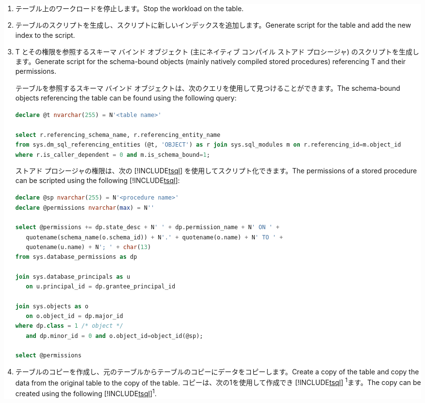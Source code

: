 1.  <span data-ttu-id="13b18-113">テーブル上のワークロードを停止します。</span><span class="sxs-lookup"><span data-stu-id="13b18-113">Stop the workload on the table.</span></span>  
  
2.  <span data-ttu-id="13b18-114">テーブルのスクリプトを生成し、スクリプトに新しいインデックスを追加します。</span><span class="sxs-lookup"><span data-stu-id="13b18-114">Generate script for the table and add the new index to the script.</span></span>  
  
3.  <span data-ttu-id="13b18-115">T とその権限を参照するスキーマ バインド オブジェクト (主にネイティブ コンパイル ストアド プロシージャ) のスクリプトを生成します。</span><span class="sxs-lookup"><span data-stu-id="13b18-115">Generate script for the schema-bound objects (mainly natively compiled stored procedures) referencing T and their permissions.</span></span>  
  
     <span data-ttu-id="13b18-116">テーブルを参照するスキーマ バインド オブジェクトは、次のクエリを使用して見つけることができます。</span><span class="sxs-lookup"><span data-stu-id="13b18-116">The schema-bound objects referencing the table can be found using the following query:</span></span>  
  
    ```sql  
    declare @t nvarchar(255) = N'<table name>'  
  
    select r.referencing_schema_name, r.referencing_entity_name  
    from sys.dm_sql_referencing_entities (@t, 'OBJECT') as r join sys.sql_modules m on r.referencing_id=m.object_id  
    where r.is_caller_dependent = 0 and m.is_schema_bound=1;  
    ```  
  
     <span data-ttu-id="13b18-117">ストアド プロシージャの権限は、次の [!INCLUDE[tsql](../../includes/tsql-md.md)] を使用してスクリプト化できます。</span><span class="sxs-lookup"><span data-stu-id="13b18-117">The permissions of a stored procedure can be scripted using the following [!INCLUDE[tsql](../../includes/tsql-md.md)]:</span></span>  
  
    ```sql  
    declare @sp nvarchar(255) = N'<procedure name>'  
    declare @permissions nvarchar(max) = N''  
  
    select @permissions += dp.state_desc + N' ' + dp.permission_name + N' ON ' +   
       quotename(schema_name(o.schema_id)) + N'.' + quotename(o.name) + N' TO ' +  
       quotename(u.name) + N'; ' + char(13)  
    from sys.database_permissions as dp  
  
    join sys.database_principals as u  
       on u.principal_id = dp.grantee_principal_id  
  
    join sys.objects as o  
       on o.object_id = dp.major_id  
    where dp.class = 1 /* object */  
       and dp.minor_id = 0 and o.object_id=object_id(@sp);  
  
    select @permissions  
    ```  
  
4.  <span data-ttu-id="13b18-118">テーブルのコピーを作成し、元のテーブルからテーブルのコピーにデータをコピーします。</span><span class="sxs-lookup"><span data-stu-id="13b18-118">Create a copy of the table and copy the data from the original table to the copy of the table.</span></span> <span data-ttu-id="13b18-119">コピーは、次の1を使用して作成でき [!INCLUDE[tsql](../../includes/tsql-md.md)] <sup>1</sup>ます。</span><span class="sxs-lookup"><span data-stu-id="13b18-119">The copy can be created using the following [!INCLUDE[tsql](../../includes/tsql-md.md)]<sup>1</sup>.</span></span>  
  